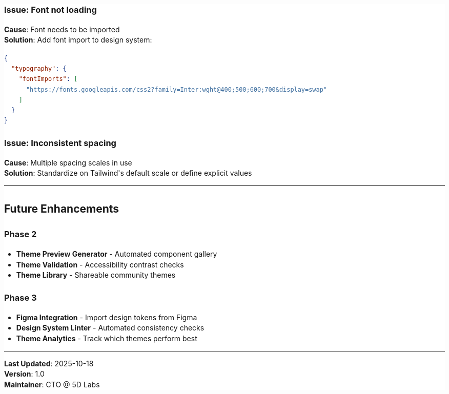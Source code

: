 ### Issue: Font not loading

**Cause**: Font needs to be imported  
**Solution**: Add font import to design system:
```json
{
  "typography": {
    "fontImports": [
      "https://fonts.googleapis.com/css2?family=Inter:wght@400;500;600;700&display=swap"
    ]
  }
}
```

### Issue: Inconsistent spacing

**Cause**: Multiple spacing scales in use  
**Solution**: Standardize on Tailwind's default scale or define explicit values

---

## Future Enhancements

### Phase 2
- **Theme Preview Generator** - Automated component gallery
- **Theme Validation** - Accessibility contrast checks
- **Theme Library** - Shareable community themes

### Phase 3
- **Figma Integration** - Import design tokens from Figma
- **Design System Linter** - Automated consistency checks
- **Theme Analytics** - Track which themes perform best

---

**Last Updated**: 2025-10-18  
**Version**: 1.0  
**Maintainer**: CTO @ 5D Labs

